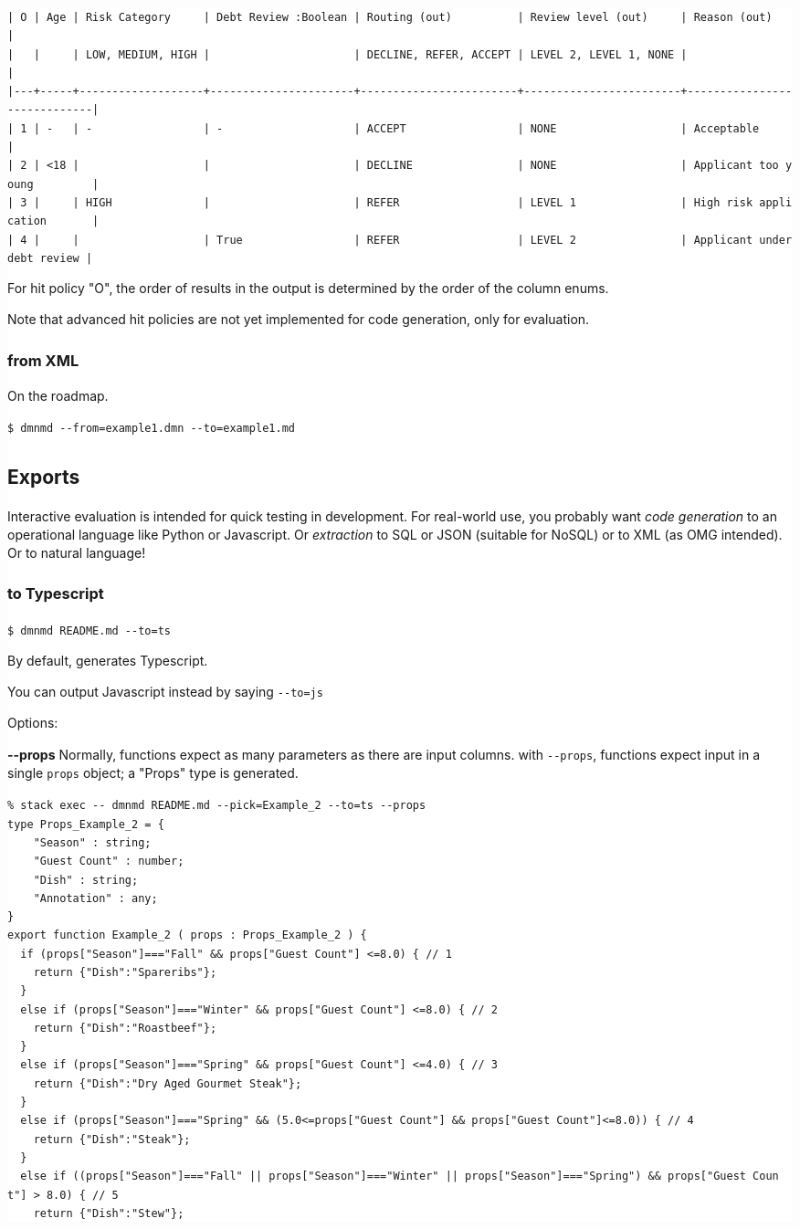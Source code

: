    | O | Age | Risk Category     | Debt Review :Boolean | Routing (out)          | Review level (out)     | Reason (out)                |
    |   |     | LOW, MEDIUM, HIGH |                      | DECLINE, REFER, ACCEPT | LEVEL 2, LEVEL 1, NONE |                             |
    |---+-----+-------------------+----------------------+------------------------+------------------------+-----------------------------|
    | 1 | -   | -                 | -                    | ACCEPT                 | NONE                   | Acceptable                  |
    | 2 | <18 |                   |                      | DECLINE                | NONE                   | Applicant too young         |
    | 3 |     | HIGH              |                      | REFER                  | LEVEL 1                | High risk application       |
    | 4 |     |                   | True                 | REFER                  | LEVEL 2                | Applicant under debt review |

For hit policy "O", the order of results in the output is determined by the order of the column enums.

Note that advanced hit policies are not yet implemented for code generation, only for evaluation.

### from XML

On the roadmap.

    $ dmnmd --from=example1.dmn --to=example1.md

## Exports

Interactive evaluation is intended for quick testing in development.
For real-world use, you probably want *code generation* to an
operational language like Python or Javascript. Or *extraction* to SQL
or JSON (suitable for NoSQL) or to XML (as OMG intended). Or to
natural language!

### to Typescript

    $ dmnmd README.md --to=ts

By default, generates Typescript.

You can output Javascript instead by saying `--to=js`

Options:

**--props** Normally, functions expect as many parameters as there are input columns. with `--props`, functions expect input in a single `props` object; a "Props" type is generated.

    % stack exec -- dmnmd README.md --pick=Example_2 --to=ts --props
    type Props_Example_2 = {
        "Season" : string;
        "Guest Count" : number;
        "Dish" : string;
        "Annotation" : any;
    }
    export function Example_2 ( props : Props_Example_2 ) {
      if (props["Season"]==="Fall" && props["Guest Count"] <=8.0) { // 1
        return {"Dish":"Spareribs"};
      }
      else if (props["Season"]==="Winter" && props["Guest Count"] <=8.0) { // 2
        return {"Dish":"Roastbeef"};
      }
      else if (props["Season"]==="Spring" && props["Guest Count"] <=4.0) { // 3
        return {"Dish":"Dry Aged Gourmet Steak"};
      }
      else if (props["Season"]==="Spring" && (5.0<=props["Guest Count"] && props["Guest Count"]<=8.0)) { // 4
        return {"Dish":"Steak"};
      }
      else if ((props["Season"]==="Fall" || props["Season"]==="Winter" || props["Season"]==="Spring") && props["Guest Count"] > 8.0) { // 5
        return {"Dish":"Stew"};